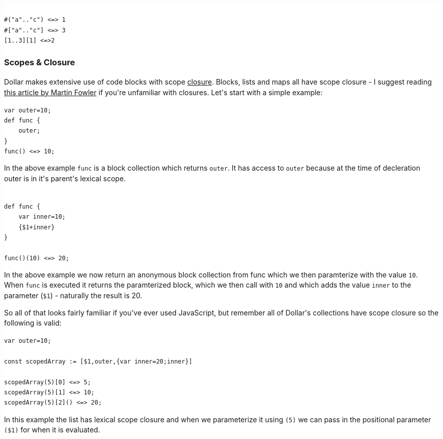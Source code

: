 
```dollar

#("a".."c") <=> 1
#["a".."c"] <=> 3
[1..3][1] <=>2

```


### Scopes & Closure

Dollar makes extensive use of code blocks with scope [closure](https://en.wikipedia.org/wiki/Closure_(computer_programming)). Blocks, lists and maps all have scope closure - I suggest reading [this article by Martin Fowler](https://martinfowler.com/bliki/Lambda.html) if you're unfamiliar with closures. Let's start with a simple example:

```dollar
var outer=10;
def func {
    outer;
}
func() <=> 10;
```

In the above example `func` is a block collection which returns `outer`. It has access to `outer` because at the time of decleration outer is in it's parent's lexical scope.

```dollar

def func {
    var inner=10;
    {$1+inner}
}

func()(10) <=> 20;
```

In the above example we now return an anonymous block collection from func which we then paramterize with the value `10`. When `func` is executed it returns the paramterized block, which we then call with `10` and which adds the value `inner` to the parameter (`$1`) - naturally the result is 20.

So all of that looks fairly familiar if you've ever used JavaScript, but remember all of Dollar's collections have scope closure so the following is valid:

```dollar
var outer=10;

const scopedArray := [$1,outer,{var inner=20;inner}]

scopedArray(5)[0] <=> 5;
scopedArray(5)[1] <=> 10;
scopedArray(5)[2]() <=> 20;

```

In this example the list has lexical scope closure and when we parameterize it using `(5)` we can pass in the positional parameter `($1)` for when it is evaluated.

